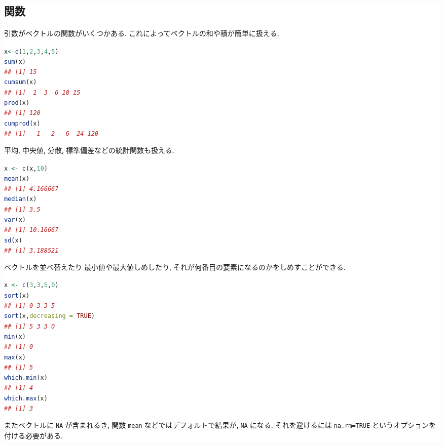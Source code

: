 


## 関数
引数がベクトルの関数がいくつかある. 
これによってベクトルの和や積が簡単に扱える.

```r
x<-c(1,2,3,4,5)
sum(x)
## [1] 15
cumsum(x)
## [1]  1  3  6 10 15
prod(x)
## [1] 120
cumprod(x)
## [1]   1   2   6  24 120
```

平均, 中央値, 分散, 標準偏差などの統計関数も扱える.

```r
x <- c(x,10)
mean(x)
## [1] 4.166667
median(x)
## [1] 3.5
var(x)
## [1] 10.16667
sd(x)
## [1] 3.188521
```

ベクトルを並べ替えたり
最小値や最大値しめしたり, それが何番目の要素になるのかをしめすことができる.

```r
x <- c(3,3,5,0)
sort(x)
## [1] 0 3 3 5
sort(x,decreasing = TRUE)
## [1] 5 3 3 0
min(x)
## [1] 0
max(x)
## [1] 5
which.min(x)
## [1] 4
which.max(x)
## [1] 3
```

またベクトルに `NA` が含まれるき, 関数 `mean` などではデフォルトで結果が, `NA` になる.
それを避けるには `na.rm=TRUE` というオプションを付ける必要がある.

